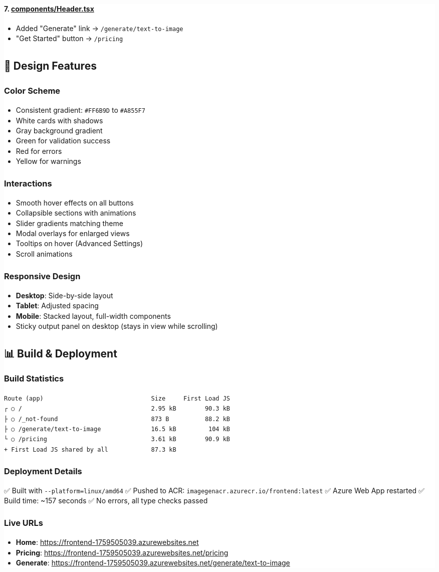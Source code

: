 #### 7. **[components/Header.tsx](components/Header.tsx)**
- Added "Generate" link → `/generate/text-to-image`
- "Get Started" button → `/pricing`

## 🎨 Design Features

### Color Scheme
- Consistent gradient: `#FF6B9D` to `#A855F7`
- White cards with shadows
- Gray background gradient
- Green for validation success
- Red for errors
- Yellow for warnings

### Interactions
- Smooth hover effects on all buttons
- Collapsible sections with animations
- Slider gradients matching theme
- Modal overlays for enlarged views
- Tooltips on hover (Advanced Settings)
- Scroll animations

### Responsive Design
- **Desktop**: Side-by-side layout
- **Tablet**: Adjusted spacing
- **Mobile**: Stacked layout, full-width components
- Sticky output panel on desktop (stays in view while scrolling)

## 📊 Build & Deployment

### Build Statistics
```
Route (app)                              Size     First Load JS
┌ ○ /                                    2.95 kB        90.3 kB
├ ○ /_not-found                          873 B          88.2 kB
├ ○ /generate/text-to-image              16.5 kB         104 kB
└ ○ /pricing                             3.61 kB        90.9 kB
+ First Load JS shared by all            87.3 kB
```

### Deployment Details
✅ Built with `--platform=linux/amd64`
✅ Pushed to ACR: `imagegenacr.azurecr.io/frontend:latest`
✅ Azure Web App restarted
✅ Build time: ~157 seconds
✅ No errors, all type checks passed

### Live URLs
- **Home**: https://frontend-1759505039.azurewebsites.net
- **Pricing**: https://frontend-1759505039.azurewebsites.net/pricing
- **Generate**: https://frontend-1759505039.azurewebsites.net/generate/text-to-image
